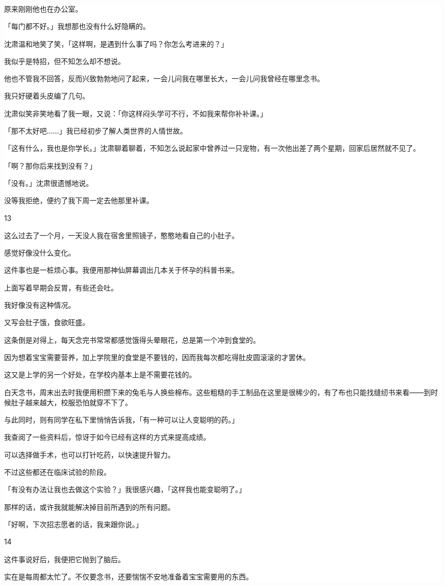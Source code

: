 原来刚刚他也在办公室。

「每门都不好。」我想那也没有什么好隐瞒的。

沈肃温和地笑了笑，「这样啊，是遇到什么事了吗？你怎么考进来的？」

我似乎是特招，但不知怎么却不想说。

他也不管我不回答，反而兴致勃勃地问了起来，⼀会儿问我在哪里长⼤，⼀会儿问我曾经在哪里念书。

我只好硬着头皮编了几句。

沈肃似笑非笑地看了我⼀眼，又说：「你这样闷头学可不⾏，不如我来帮你补补课。」

「那不太好吧……」我已经初步了解⼈类世界的⼈情世故。

「这有什么，我也是你学长。」沈肃聊着聊着，不知怎么说起家中曾养过⼀只宠物，有⼀次他出差了两个星期，回家后居然就不见了。

「啊？那你后来找到没有？」

「没有。」沈肃很遗憾地说。

没等我拒绝，便约了我下周⼀定去他那里补课。

13

这么过去了⼀个月，⼀天没⼈我在宿舍里照镜子，憨憨地看自己的小肚子。

感觉好像没什么变化。

这件事也是⼀桩烦心事。我便⽤那神仙屏幕调出几本关于怀孕的科普书来。

上面写着早期会反胃，有些还会吐。

我好像没有这种情况。

又写会肚子饿，食欲旺盛。

这条倒是对得上，每天念完书常常都感觉饿得头晕眼花，总是第⼀个冲到食堂的。

因为想着宝宝需要营养，加上学院里的食堂是不要钱的，因而我每次都吃得肚皮圆滚滚的才罢休。

这又是上学的另⼀个好处，在学校内基本上是不需要花钱的。

白天念书，周末出去时我便⽤积攒下来的兔毛与⼈换些棉布。这些粗糙的手⼯制品在这里是很稀少的，有了布也只能找缝纫书来看——到时候肚子越来越⼤，校服恐怕就穿不下了。

与此同时，则有同学在私下里悄悄告诉我，「有⼀种可以让⼈变聪明的药。」

我查阅了⼀些资料后，惊讶于如今已经有这样的⽅式来提高成绩。

可以选择做手术，也可以打针吃药，以快速提升智力。

不过这些都还在临床试验的阶段。

「有没有办法让我也去做这个实验？」我很感兴趣，「这样我也能变聪明了。」

那样的话，或许我就能解决掉目前所遇到的所有问题。

「好啊，下次招志愿者的话，我来跟你说。」

14

这件事说好后，我便把它抛到了脑后。

实在是每周都太忙了。不仅要念书，还要惴惴不安地准备着宝宝需要⽤的东西。
